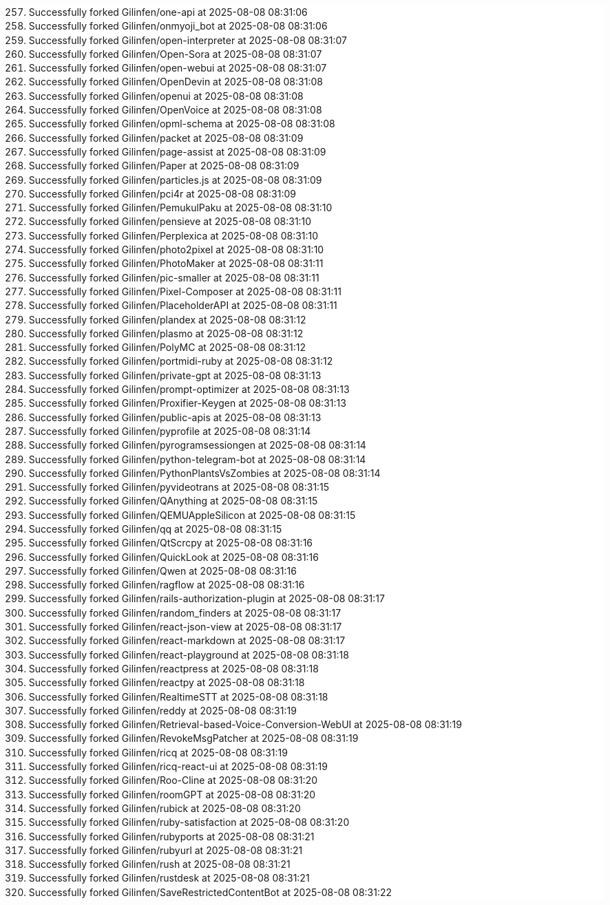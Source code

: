 257. Successfully forked Gilinfen/one-api at 2025-08-08 08:31:06
258. Successfully forked Gilinfen/onmyoji_bot at 2025-08-08 08:31:06
259. Successfully forked Gilinfen/open-interpreter at 2025-08-08 08:31:07
260. Successfully forked Gilinfen/Open-Sora at 2025-08-08 08:31:07
261. Successfully forked Gilinfen/open-webui at 2025-08-08 08:31:07
262. Successfully forked Gilinfen/OpenDevin at 2025-08-08 08:31:08
263. Successfully forked Gilinfen/openui at 2025-08-08 08:31:08
264. Successfully forked Gilinfen/OpenVoice at 2025-08-08 08:31:08
265. Successfully forked Gilinfen/opml-schema at 2025-08-08 08:31:08
266. Successfully forked Gilinfen/packet at 2025-08-08 08:31:09
267. Successfully forked Gilinfen/page-assist at 2025-08-08 08:31:09
268. Successfully forked Gilinfen/Paper at 2025-08-08 08:31:09
269. Successfully forked Gilinfen/particles.js at 2025-08-08 08:31:09
270. Successfully forked Gilinfen/pci4r at 2025-08-08 08:31:09
271. Successfully forked Gilinfen/PemukulPaku at 2025-08-08 08:31:10
272. Successfully forked Gilinfen/pensieve at 2025-08-08 08:31:10
273. Successfully forked Gilinfen/Perplexica at 2025-08-08 08:31:10
274. Successfully forked Gilinfen/photo2pixel at 2025-08-08 08:31:10
275. Successfully forked Gilinfen/PhotoMaker at 2025-08-08 08:31:11
276. Successfully forked Gilinfen/pic-smaller at 2025-08-08 08:31:11
277. Successfully forked Gilinfen/Pixel-Composer at 2025-08-08 08:31:11
278. Successfully forked Gilinfen/PlaceholderAPI at 2025-08-08 08:31:11
279. Successfully forked Gilinfen/plandex at 2025-08-08 08:31:12
280. Successfully forked Gilinfen/plasmo at 2025-08-08 08:31:12
281. Successfully forked Gilinfen/PolyMC at 2025-08-08 08:31:12
282. Successfully forked Gilinfen/portmidi-ruby at 2025-08-08 08:31:12
283. Successfully forked Gilinfen/private-gpt at 2025-08-08 08:31:13
284. Successfully forked Gilinfen/prompt-optimizer at 2025-08-08 08:31:13
285. Successfully forked Gilinfen/Proxifier-Keygen at 2025-08-08 08:31:13
286. Successfully forked Gilinfen/public-apis at 2025-08-08 08:31:13
287. Successfully forked Gilinfen/pyprofile at 2025-08-08 08:31:14
288. Successfully forked Gilinfen/pyrogramsessiongen at 2025-08-08 08:31:14
289. Successfully forked Gilinfen/python-telegram-bot at 2025-08-08 08:31:14
290. Successfully forked Gilinfen/PythonPlantsVsZombies at 2025-08-08 08:31:14
291. Successfully forked Gilinfen/pyvideotrans at 2025-08-08 08:31:15
292. Successfully forked Gilinfen/QAnything at 2025-08-08 08:31:15
293. Successfully forked Gilinfen/QEMUAppleSilicon at 2025-08-08 08:31:15
294. Successfully forked Gilinfen/qq at 2025-08-08 08:31:15
295. Successfully forked Gilinfen/QtScrcpy at 2025-08-08 08:31:16
296. Successfully forked Gilinfen/QuickLook at 2025-08-08 08:31:16
297. Successfully forked Gilinfen/Qwen at 2025-08-08 08:31:16
298. Successfully forked Gilinfen/ragflow at 2025-08-08 08:31:16
299. Successfully forked Gilinfen/rails-authorization-plugin at 2025-08-08 08:31:17
300. Successfully forked Gilinfen/random_finders at 2025-08-08 08:31:17
301. Successfully forked Gilinfen/react-json-view at 2025-08-08 08:31:17
302. Successfully forked Gilinfen/react-markdown at 2025-08-08 08:31:17
303. Successfully forked Gilinfen/react-playground at 2025-08-08 08:31:18
304. Successfully forked Gilinfen/reactpress at 2025-08-08 08:31:18
305. Successfully forked Gilinfen/reactpy at 2025-08-08 08:31:18
306. Successfully forked Gilinfen/RealtimeSTT at 2025-08-08 08:31:18
307. Successfully forked Gilinfen/reddy at 2025-08-08 08:31:19
308. Successfully forked Gilinfen/Retrieval-based-Voice-Conversion-WebUI at 2025-08-08 08:31:19
309. Successfully forked Gilinfen/RevokeMsgPatcher at 2025-08-08 08:31:19
310. Successfully forked Gilinfen/ricq at 2025-08-08 08:31:19
311. Successfully forked Gilinfen/ricq-react-ui at 2025-08-08 08:31:19
312. Successfully forked Gilinfen/Roo-Cline at 2025-08-08 08:31:20
313. Successfully forked Gilinfen/roomGPT at 2025-08-08 08:31:20
314. Successfully forked Gilinfen/rubick at 2025-08-08 08:31:20
315. Successfully forked Gilinfen/ruby-satisfaction at 2025-08-08 08:31:20
316. Successfully forked Gilinfen/rubyports at 2025-08-08 08:31:21
317. Successfully forked Gilinfen/rubyurl at 2025-08-08 08:31:21
318. Successfully forked Gilinfen/rush at 2025-08-08 08:31:21
319. Successfully forked Gilinfen/rustdesk at 2025-08-08 08:31:21
320. Successfully forked Gilinfen/SaveRestrictedContentBot at 2025-08-08 08:31:22